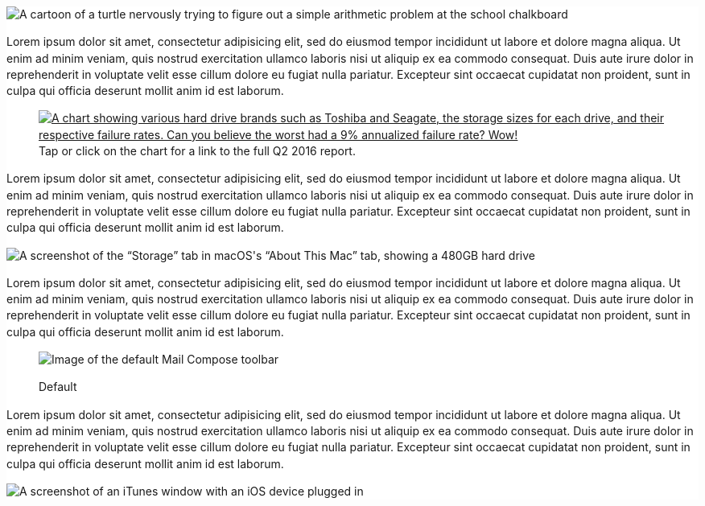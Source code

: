 <div class="edge-to-edge medium">
    <img src="{{ site.dropbox }}/turtles-hares-and-hot-rods/math-turtle.png" alt="A cartoon of a turtle nervously trying to figure out a simple arithmetic problem at the school chalkboard" title="Nothing in this world gave me worse stage fright than having to do timed math problems in front of the class">
</div>

Lorem ipsum dolor sit amet, consectetur adipisicing elit, sed do eiusmod
tempor incididunt ut labore et dolore magna aliqua. Ut enim ad minim veniam,
quis nostrud exercitation ullamco laboris nisi ut aliquip ex ea commodo
consequat. Duis aute irure dolor in reprehenderit in voluptate velit esse
cillum dolore eu fugiat nulla pariatur. Excepteur sint occaecat cupidatat non
proident, sunt in culpa qui officia deserunt mollit anim id est laborum.

<figure class="edge-to-edge small">
    <a href="https://www.backblaze.com/blog/hard-drive-failure-rates-q2-2016/" title="Note to self: Never buy Western Digital brand drives again."><img src="{{ site.dropbox }}/two-is-one-one-is-none/backblaze-hard-drive-chart.jpg" alt="A chart showing various hard drive brands such as Toshiba and Seagate, the storage sizes for each drive, and their respective failure rates. Can you believe the worst had a 9% annualized failure rate? Wow!"></a>
    <figcaption>
        Tap or click on the chart for a link to the full Q2 2016 report.
    </figcaption>
</figure>

Lorem ipsum dolor sit amet, consectetur adipisicing elit, sed do eiusmod
tempor incididunt ut labore et dolore magna aliqua. Ut enim ad minim veniam,
quis nostrud exercitation ullamco laboris nisi ut aliquip ex ea commodo
consequat. Duis aute irure dolor in reprehenderit in voluptate velit esse
cillum dolore eu fugiat nulla pariatur. Excepteur sint occaecat cupidatat non
proident, sunt in culpa qui officia deserunt mollit anim id est laborum.

<div class="macos-window-screenshot">
    <img src="{{ site.dropbox }}/two-is-one-one-is-none/storage.png" alt="A screenshot of the “Storage” tab in macOS's “About This Mac” tab, showing a 480GB hard drive" title="Dang, I may need to upgrade my internal hard drive soon.">
</div>

Lorem ipsum dolor sit amet, consectetur adipisicing elit, sed do eiusmod
tempor incididunt ut labore et dolore magna aliqua. Ut enim ad minim veniam,
quis nostrud exercitation ullamco laboris nisi ut aliquip ex ea commodo
consequat. Duis aute irure dolor in reprehenderit in voluptate velit esse
cillum dolore eu fugiat nulla pariatur. Excepteur sint occaecat cupidatat non
proident, sunt in culpa qui officia deserunt mollit anim id est laborum.

<figure class="macos-window-screenshot">
    <p><img srcset="{{ site.dropbox }}/back-to-the-mac/mail-default.png 100w" sizes="50px" src="{{ site.dropbox }}/back-to-the-mac/mail-default.png" alt="Image of the default Mail Compose toolbar"></p>
    <figcaption>Default</figcaption>
</figure>

Lorem ipsum dolor sit amet, consectetur adipisicing elit, sed do eiusmod
tempor incididunt ut labore et dolore magna aliqua. Ut enim ad minim veniam,
quis nostrud exercitation ullamco laboris nisi ut aliquip ex ea commodo
consequat. Duis aute irure dolor in reprehenderit in voluptate velit esse
cillum dolore eu fugiat nulla pariatur. Excepteur sint occaecat cupidatat non
proident, sunt in culpa qui officia deserunt mollit anim id est laborum.

<div class="edge-to-edge medium macos-window-screenshot">
    <img src="{{ site.dropbox }}/two-is-one-one-is-none/itunes-window-1.png" alt="A screenshot of an iTunes window with an iOS device plugged in" title="iTunes is in many ways a terrible app, but I will stand by that it's the best music player for people who listen exclusively to albums.">
</div>
